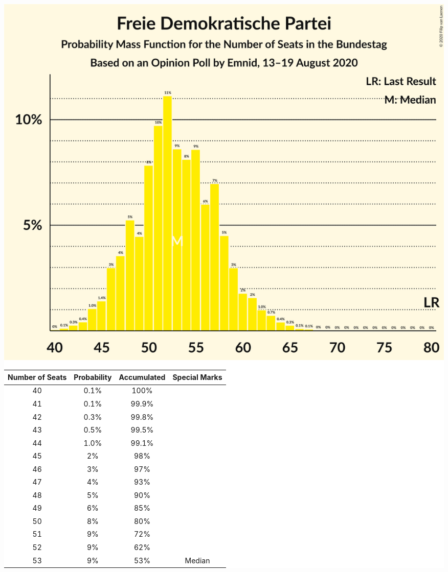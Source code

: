 ![Graph with seats probability mass function not yet produced](2020-08-19-Emnid-seats-pmf-freiedemokratischepartei.png "Seats Probability Mass Function")

| Number of Seats | Probability | Accumulated | Special Marks |
|:---------------:|:-----------:|:-----------:|:-------------:|
| 40 | 0.1% | 100% |  |
| 41 | 0.1% | 99.9% |  |
| 42 | 0.3% | 99.8% |  |
| 43 | 0.5% | 99.5% |  |
| 44 | 1.0% | 99.1% |  |
| 45 | 2% | 98% |  |
| 46 | 3% | 97% |  |
| 47 | 4% | 93% |  |
| 48 | 5% | 90% |  |
| 49 | 6% | 85% |  |
| 50 | 8% | 80% |  |
| 51 | 9% | 72% |  |
| 52 | 9% | 62% |  |
| 53 | 9% | 53% | Median |
